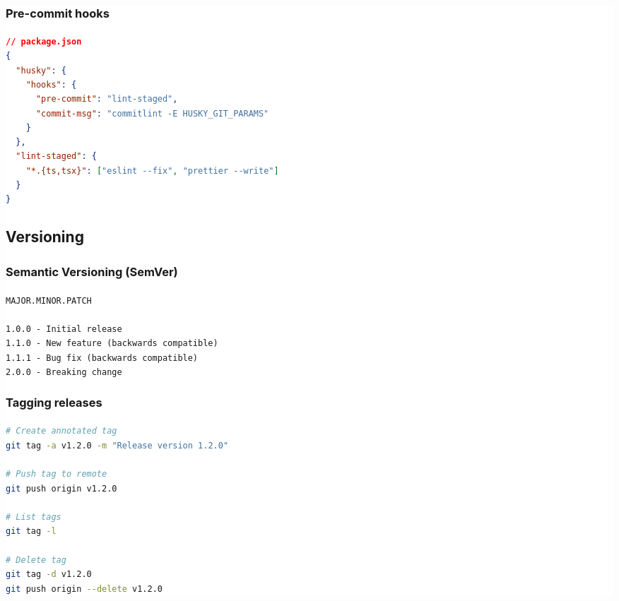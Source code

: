 ### Pre-commit hooks

```json
// package.json
{
  "husky": {
    "hooks": {
      "pre-commit": "lint-staged",
      "commit-msg": "commitlint -E HUSKY_GIT_PARAMS"
    }
  },
  "lint-staged": {
    "*.{ts,tsx}": ["eslint --fix", "prettier --write"]
  }
}
```

## Versioning

### Semantic Versioning (SemVer)

```
MAJOR.MINOR.PATCH

1.0.0 - Initial release
1.1.0 - New feature (backwards compatible)
1.1.1 - Bug fix (backwards compatible)
2.0.0 - Breaking change
```

### Tagging releases

```bash
# Create annotated tag
git tag -a v1.2.0 -m "Release version 1.2.0"

# Push tag to remote
git push origin v1.2.0

# List tags
git tag -l

# Delete tag
git tag -d v1.2.0
git push origin --delete v1.2.0
```
